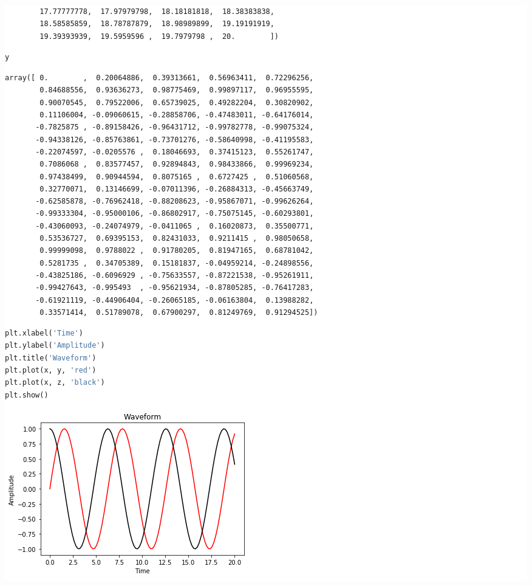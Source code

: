             17.77777778,  17.97979798,  18.18181818,  18.38383838,
            18.58585859,  18.78787879,  18.98989899,  19.19191919,
            19.39393939,  19.5959596 ,  19.7979798 ,  20.        ])




```python
y
```




    array([ 0.        ,  0.20064886,  0.39313661,  0.56963411,  0.72296256,
            0.84688556,  0.93636273,  0.98775469,  0.99897117,  0.96955595,
            0.90070545,  0.79522006,  0.65739025,  0.49282204,  0.30820902,
            0.11106004, -0.09060615, -0.28858706, -0.47483011, -0.64176014,
           -0.7825875 , -0.89158426, -0.96431712, -0.99782778, -0.99075324,
           -0.94338126, -0.85763861, -0.73701276, -0.58640998, -0.41195583,
           -0.22074597, -0.0205576 ,  0.18046693,  0.37415123,  0.55261747,
            0.7086068 ,  0.83577457,  0.92894843,  0.98433866,  0.99969234,
            0.97438499,  0.90944594,  0.8075165 ,  0.6727425 ,  0.51060568,
            0.32770071,  0.13146699, -0.07011396, -0.26884313, -0.45663749,
           -0.62585878, -0.76962418, -0.88208623, -0.95867071, -0.99626264,
           -0.99333304, -0.95000106, -0.86802917, -0.75075145, -0.60293801,
           -0.43060093, -0.24074979, -0.0411065 ,  0.16020873,  0.35500771,
            0.53536727,  0.69395153,  0.82431033,  0.9211415 ,  0.98050658,
            0.99999098,  0.9788022 ,  0.91780205,  0.81947165,  0.68781042,
            0.5281735 ,  0.34705389,  0.15181837, -0.04959214, -0.24898556,
           -0.43825186, -0.6096929 , -0.75633557, -0.87221538, -0.95261911,
           -0.99427643, -0.995493  , -0.95621934, -0.87805285, -0.76417283,
           -0.61921119, -0.44906404, -0.26065185, -0.06163804,  0.13988282,
            0.33571414,  0.51789078,  0.67900297,  0.81249769,  0.91294525])




```python
plt.xlabel('Time')
plt.ylabel('Amplitude')
plt.title('Waveform')
plt.plot(x, y, 'red')
plt.plot(x, z, 'black')
plt.show()
```


![png](output_5_0.png)
